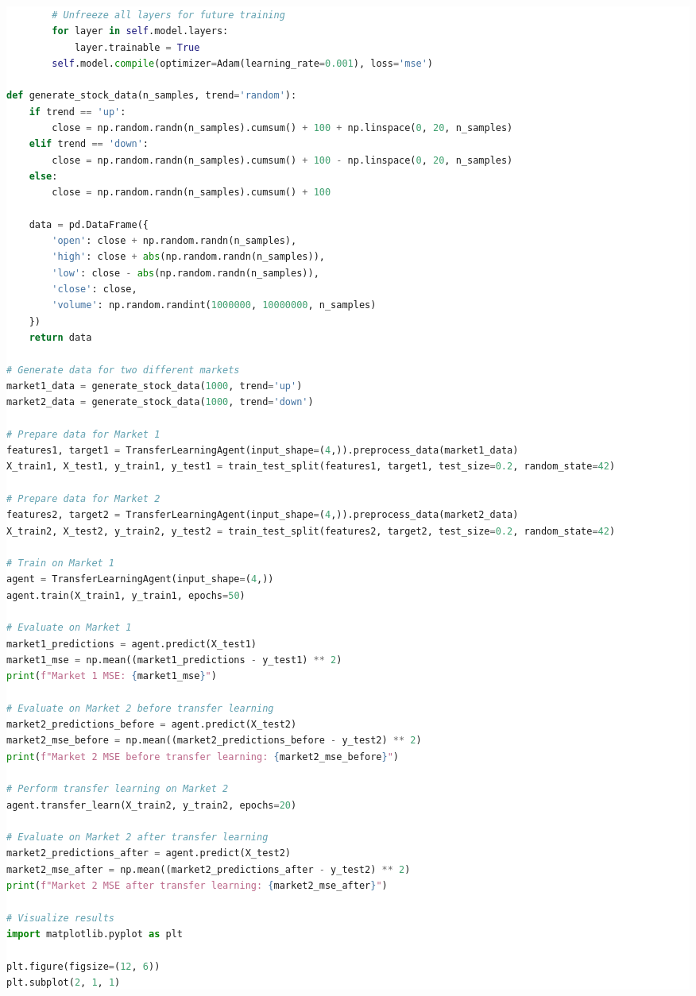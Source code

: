```python
        # Unfreeze all layers for future training
        for layer in self.model.layers:
            layer.trainable = True
        self.model.compile(optimizer=Adam(learning_rate=0.001), loss='mse')

def generate_stock_data(n_samples, trend='random'):
    if trend == 'up':
        close = np.random.randn(n_samples).cumsum() + 100 + np.linspace(0, 20, n_samples)
    elif trend == 'down':
        close = np.random.randn(n_samples).cumsum() + 100 - np.linspace(0, 20, n_samples)
    else:
        close = np.random.randn(n_samples).cumsum() + 100
    
    data = pd.DataFrame({
        'open': close + np.random.randn(n_samples),
        'high': close + abs(np.random.randn(n_samples)),
        'low': close - abs(np.random.randn(n_samples)),
        'close': close,
        'volume': np.random.randint(1000000, 10000000, n_samples)
    })
    return data

# Generate data for two different markets
market1_data = generate_stock_data(1000, trend='up')
market2_data = generate_stock_data(1000, trend='down')

# Prepare data for Market 1
features1, target1 = TransferLearningAgent(input_shape=(4,)).preprocess_data(market1_data)
X_train1, X_test1, y_train1, y_test1 = train_test_split(features1, target1, test_size=0.2, random_state=42)

# Prepare data for Market 2
features2, target2 = TransferLearningAgent(input_shape=(4,)).preprocess_data(market2_data)
X_train2, X_test2, y_train2, y_test2 = train_test_split(features2, target2, test_size=0.2, random_state=42)

# Train on Market 1
agent = TransferLearningAgent(input_shape=(4,))
agent.train(X_train1, y_train1, epochs=50)

# Evaluate on Market 1
market1_predictions = agent.predict(X_test1)
market1_mse = np.mean((market1_predictions - y_test1) ** 2)
print(f"Market 1 MSE: {market1_mse}")

# Evaluate on Market 2 before transfer learning
market2_predictions_before = agent.predict(X_test2)
market2_mse_before = np.mean((market2_predictions_before - y_test2) ** 2)
print(f"Market 2 MSE before transfer learning: {market2_mse_before}")

# Perform transfer learning on Market 2
agent.transfer_learn(X_train2, y_train2, epochs=20)

# Evaluate on Market 2 after transfer learning
market2_predictions_after = agent.predict(X_test2)
market2_mse_after = np.mean((market2_predictions_after - y_test2) ** 2)
print(f"Market 2 MSE after transfer learning: {market2_mse_after}")

# Visualize results
import matplotlib.pyplot as plt

plt.figure(figsize=(12, 6))
plt.subplot(2, 1, 1)
```